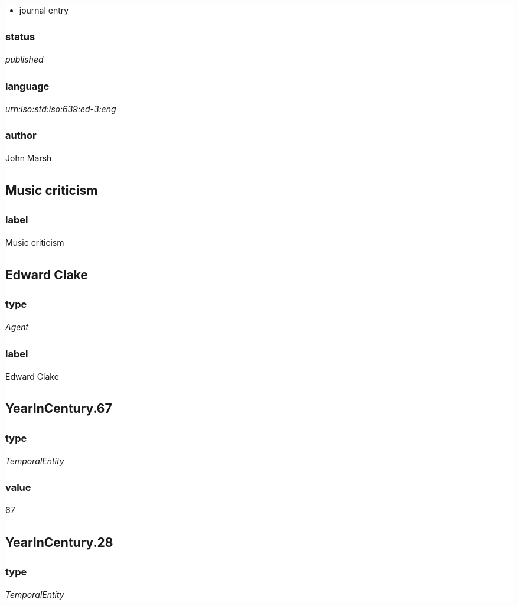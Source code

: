 - journal entry

### status


*published*

### language


*urn:iso:std:iso:639:ed-3:eng*

### author


[John Marsh](#John-Marsh)

## Music criticism

### label


Music criticism

## Edward Clake

### type


*Agent*

### label


Edward Clake

## YearInCentury.67

### type


*TemporalEntity*

### value


67

## YearInCentury.28

### type


*TemporalEntity*
